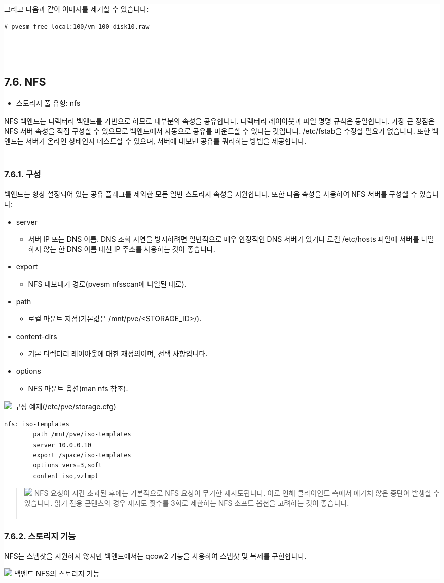 그리고 다음과 같이 이미지를 제거할 수 있습니다:
```
# pvesm free local:100/vm-100-disk10.raw
```

<br><br>

## 7.6. NFS
- 스토리지 풀 유형: <point>nfs</point>

NFS 백엔드는 디렉터리 백엔드를 기반으로 하므로 대부분의 속성을 공유합니다. 디렉터리 레이아웃과 파일 명명 규칙은 동일합니다. 가장 큰 장점은 NFS 서버 속성을 직접 구성할 수 있으므로 백엔드에서 자동으로 공유를 마운트할 수 있다는 것입니다. <point>/etc/fstab</point>을 수정할 필요가 없습니다. 또한 백엔드는 서버가 온라인 상태인지 테스트할 수 있으며, 서버에 내보낸 공유를 쿼리하는 방법을 제공합니다.<br><br>

### 7.6.1. 구성 
백엔드는 항상 설정되어 있는 공유 플래그를 제외한 모든 일반 스토리지 속성을 지원합니다. 또한 다음 속성을 사용하여 NFS 서버를 구성할 수 있습니다:

- <point>server</point>
    - 서버 IP 또는 DNS 이름. DNS 조회 지연을 방지하려면 일반적으로 매우 안정적인 DNS 서버가 있거나 로컬 <point>/etc/hosts</point> 파일에 서버를 나열하지 않는 한 DNS 이름 대신 IP 주소를 사용하는 것이 좋습니다.

- <point>export</point>
    - NFS 내보내기 경로(<point>pvesm nfsscan</point>에 나열된 대로).

- <point>path</point>
    - 로컬 마운트 지점(기본값은 <point>/mnt/pve/<STORAGE_ID>/</point>).

- <point>content-dirs</point>
    - 기본 디렉터리 레이아웃에 대한 재정의이며, 선택 사항입니다.

- <point>options</point>
    - NFS 마운트 옵션(<point>man nfs</point> 참조).


<point>![](../_static/images/check.png) 구성 예제(/etc/pve/storage.cfg) </point><br>
```
nfs: iso-templates
        path /mnt/pve/iso-templates
        server 10.0.0.10
        export /space/iso-templates
        options vers=3,soft
        content iso,vztmpl
```


> ![](../_static/images/pin.png) NFS 요청이 시간 초과된 후에는 기본적으로 NFS 요청이 무기한 재시도됩니다. 이로 인해 클라이언트 측에서 예기치 않은 중단이 발생할 수 있습니다. 읽기 전용 콘텐츠의 경우 재시도 횟수를 3회로 제한하는 NFS 소프트 옵션을 고려하는 것이 좋습니다.
<br><br>

### 7.6.2. 스토리지 기능 
NFS는 스냅샷을 지원하지 않지만 백엔드에서는 <point>qcow2</point> 기능을 사용하여 스냅샷 및 복제를 구현합니다.<br>

<point>![](../_static/images/check.png) 백엔드 NFS의 스토리지 기능</point>


<div align="center">
